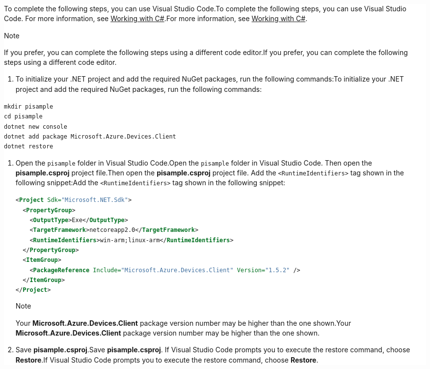 <span data-ttu-id="8dad9-123">To complete the following steps, you can use Visual Studio Code.</span><span class="sxs-lookup"><span data-stu-id="8dad9-123">To complete the following steps, you can use Visual Studio Code.</span></span> <span data-ttu-id="8dad9-124">For more information, see [Working with C#](https://code.visualstudio.com/docs/languages/csharp).</span><span class="sxs-lookup"><span data-stu-id="8dad9-124">For more information, see [Working with C#](https://code.visualstudio.com/docs/languages/csharp).</span></span>

> [!NOTE]
> <span data-ttu-id="8dad9-125">If you prefer, you can complete the following steps using a different code editor.</span><span class="sxs-lookup"><span data-stu-id="8dad9-125">If you prefer, you can complete the following steps using a different code editor.</span></span>

1. <span data-ttu-id="8dad9-126">To initialize your .NET project and add the required NuGet packages, run the following commands:</span><span class="sxs-lookup"><span data-stu-id="8dad9-126">To initialize your .NET project and add the required NuGet packages, run the following commands:</span></span>

  ```cmd/sh
  mkdir pisample
  cd pisample
  dotnet new console
  dotnet add package Microsoft.Azure.Devices.Client
  dotnet restore
  ```

1. <span data-ttu-id="8dad9-127">Open the `pisample` folder in Visual Studio Code.</span><span class="sxs-lookup"><span data-stu-id="8dad9-127">Open the `pisample` folder in Visual Studio Code.</span></span> <span data-ttu-id="8dad9-128">Then open the **pisample.csproj** project file.</span><span class="sxs-lookup"><span data-stu-id="8dad9-128">Then open the **pisample.csproj** project file.</span></span> <span data-ttu-id="8dad9-129">Add the `<RuntimeIdentifiers>` tag shown in the following snippet:</span><span class="sxs-lookup"><span data-stu-id="8dad9-129">Add the `<RuntimeIdentifiers>` tag shown in the following snippet:</span></span>

    ```xml
    <Project Sdk="Microsoft.NET.Sdk">
      <PropertyGroup>
        <OutputType>Exe</OutputType>
        <TargetFramework>netcoreapp2.0</TargetFramework>
        <RuntimeIdentifiers>win-arm;linux-arm</RuntimeIdentifiers>
      </PropertyGroup>
      <ItemGroup>
        <PackageReference Include="Microsoft.Azure.Devices.Client" Version="1.5.2" />
      </ItemGroup>
    </Project>
    ```

    > [!NOTE]
    > <span data-ttu-id="8dad9-130">Your **Microsoft.Azure.Devices.Client** package version number may be higher than the one shown.</span><span class="sxs-lookup"><span data-stu-id="8dad9-130">Your **Microsoft.Azure.Devices.Client** package version number may be higher than the one shown.</span></span>

1. <span data-ttu-id="8dad9-131">Save **pisample.csproj**.</span><span class="sxs-lookup"><span data-stu-id="8dad9-131">Save **pisample.csproj**.</span></span> <span data-ttu-id="8dad9-132">If Visual Studio Code prompts you to execute the restore command, choose **Restore**.</span><span class="sxs-lookup"><span data-stu-id="8dad9-132">If Visual Studio Code prompts you to execute the restore command, choose **Restore**.</span></span>
